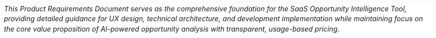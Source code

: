 
*This Product Requirements Document serves as the comprehensive foundation for the SaaS Opportunity Intelligence Tool, providing detailed guidance for UX design, technical architecture, and development implementation while maintaining focus on the core value proposition of AI-powered opportunity analysis with transparent, usage-based pricing.*


